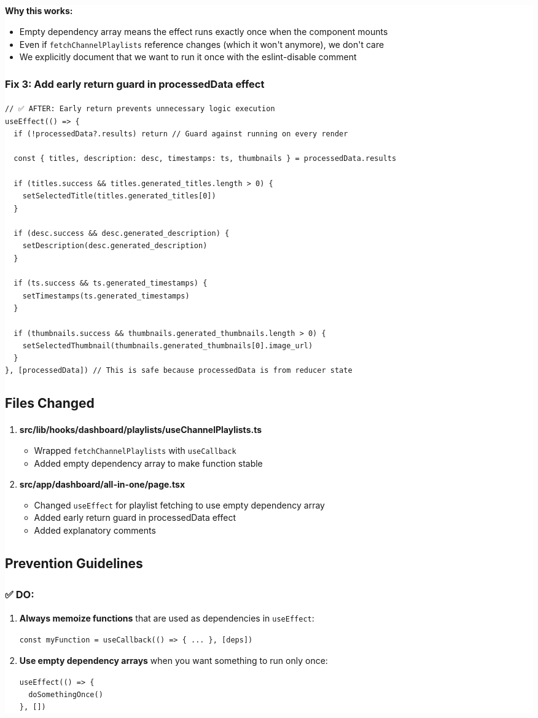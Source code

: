 **Why this works:**
- Empty dependency array means the effect runs exactly once when the component mounts
- Even if `fetchChannelPlaylists` reference changes (which it won't anymore), we don't care
- We explicitly document that we want to run it once with the eslint-disable comment

### Fix 3: Add early return guard in processedData effect

```tsx
// ✅ AFTER: Early return prevents unnecessary logic execution
useEffect(() => {
  if (!processedData?.results) return // Guard against running on every render
  
  const { titles, description: desc, timestamps: ts, thumbnails } = processedData.results
  
  if (titles.success && titles.generated_titles.length > 0) {
    setSelectedTitle(titles.generated_titles[0])
  }
  
  if (desc.success && desc.generated_description) {
    setDescription(desc.generated_description)
  }
  
  if (ts.success && ts.generated_timestamps) {
    setTimestamps(ts.generated_timestamps)
  }
  
  if (thumbnails.success && thumbnails.generated_thumbnails.length > 0) {
    setSelectedThumbnail(thumbnails.generated_thumbnails[0].image_url)
  }
}, [processedData]) // This is safe because processedData is from reducer state
```

## Files Changed

1. **src/lib/hooks/dashboard/playlists/useChannelPlaylists.ts**
   - Wrapped `fetchChannelPlaylists` with `useCallback`
   - Added empty dependency array to make function stable

2. **src/app/dashboard/all-in-one/page.tsx**
   - Changed `useEffect` for playlist fetching to use empty dependency array
   - Added early return guard in processedData effect
   - Added explanatory comments

## Prevention Guidelines

### ✅ DO:
1. **Always memoize functions** that are used as dependencies in `useEffect`:
   ```tsx
   const myFunction = useCallback(() => { ... }, [deps])
   ```

2. **Use empty dependency arrays** when you want something to run only once:
   ```tsx
   useEffect(() => {
     doSomethingOnce()
   }, [])
   ```
